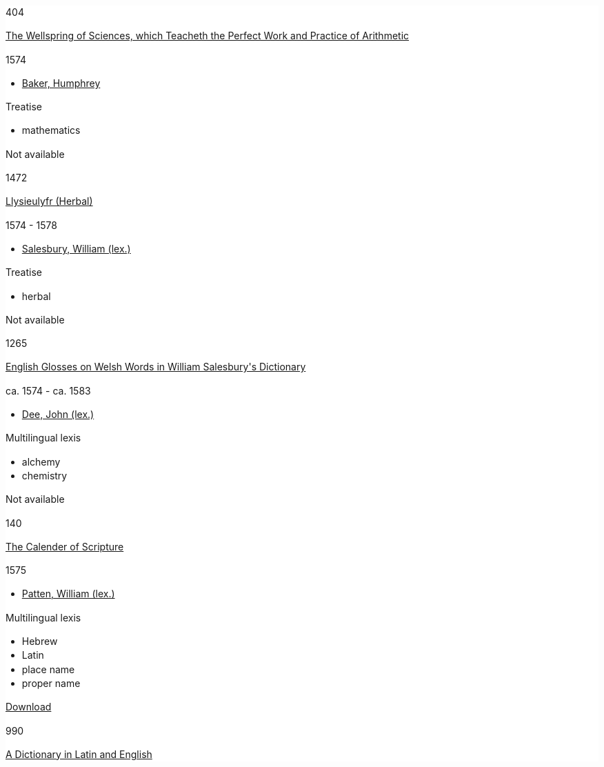 404

[The Wellspring of Sciences, which Teacheth the Perfect Work and Practice of Arithmetic](lexicons/404.html)

1574

*   [Baker, Humphrey](people/31.html)

Treatise

*   mathematics

Not available

1472

[Llysieulyfr (Herbal)](lexicons/1472.html)

1574 - 1578

*   [Salesbury, William (lex.)](people/488.html)

Treatise

*   herbal

Not available

1265

[English Glosses on Welsh Words in William Salesbury's Dictionary](lexicons/1265.html)

ca. 1574 - ca. 1583

*   [Dee, John (lex.)](people/151.html)

Multilingual lexis

*   alchemy
*   chemistry

Not available

140

[The Calender of Scripture](lexicons/140.html)

1575

*   [Patten, William (lex.)](people/434.html)

Multilingual lexis

*   Hebrew
*   Latin
*   place name
*   proper name

[Download](plainText/lexicon0140.txt)

990

[A Dictionary in Latin and English](lexicons/990.html)

